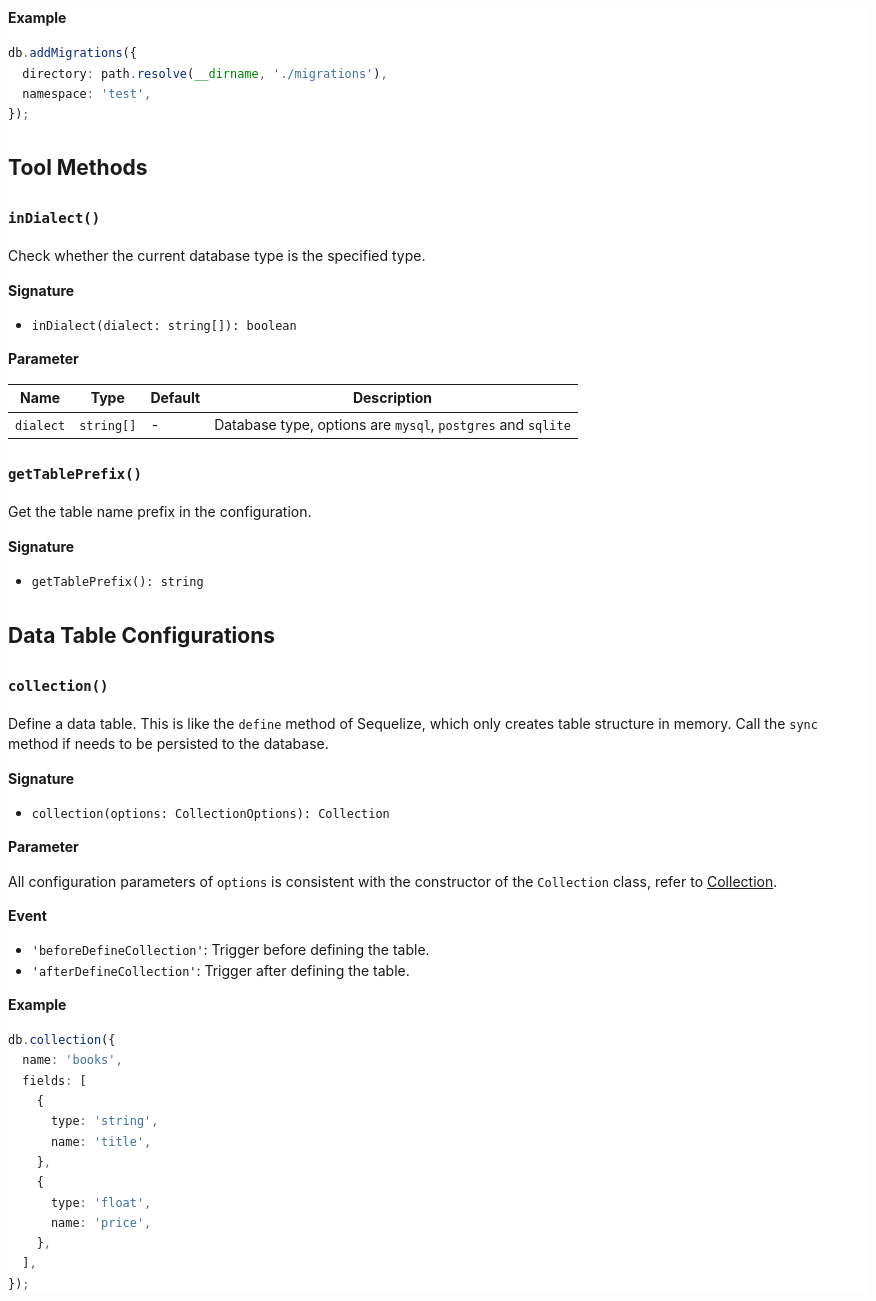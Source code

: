**Example**

```ts
db.addMigrations({
  directory: path.resolve(__dirname, './migrations'),
  namespace: 'test',
});
```

## Tool Methods

### `inDialect()`

Check whether the current database type is the specified type.

**Signature**

- `inDialect(dialect: string[]): boolean`

**Parameter**

| Name      | Type       | Default | Description                                                 |
| --------- | ---------- | ------- | ----------------------------------------------------------- |
| `dialect` | `string[]` | -       | Database type, options are `mysql`, `postgres` and `sqlite` |

### `getTablePrefix()`

Get the table name prefix in the configuration.

**Signature**

- `getTablePrefix(): string`

## Data Table Configurations

### `collection()`

Define a data table. This is like the `define` method of Sequelize, which only creates table structure in memory. Call the `sync` method if needs to be persisted to the database.

**Signature**

- `collection(options: CollectionOptions): Collection`

**Parameter**

All configuration parameters of `options` is consistent with the constructor of the `Collection` class, refer to [Collection](/api/server/database/collection#Constructor).

**Event**

- `'beforeDefineCollection'`: Trigger before defining the table.
- `'afterDefineCollection'`: Trigger after defining the table.

**Example**

```ts
db.collection({
  name: 'books',
  fields: [
    {
      type: 'string',
      name: 'title',
    },
    {
      type: 'float',
      name: 'price',
    },
  ],
});
```